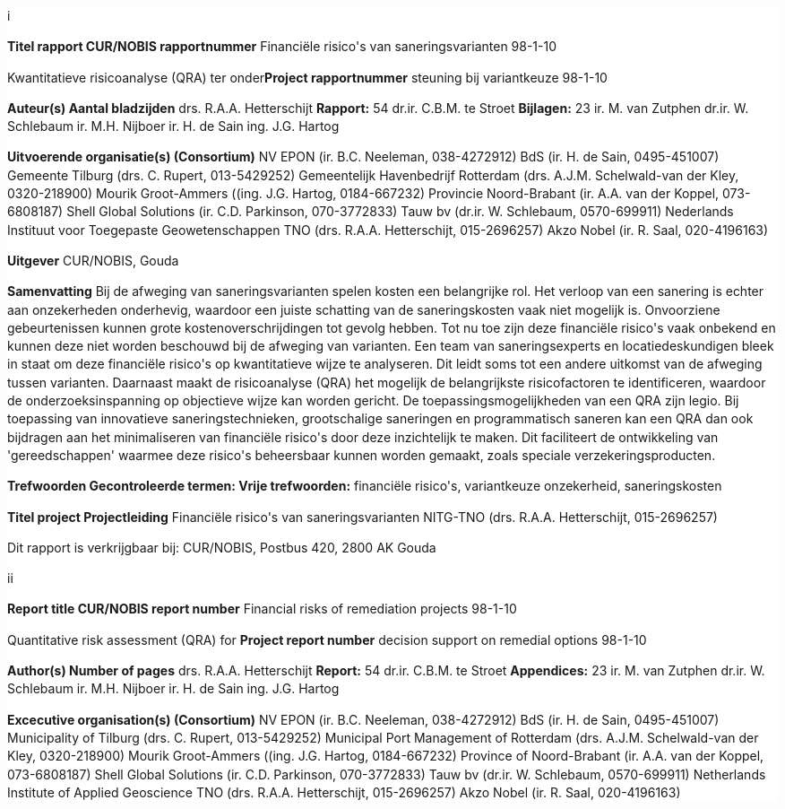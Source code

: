  i 

**Titel rapport CUR/NOBIS rapportnummer** Financiële risico's van saneringsvarianten 98-1-10 

Kwantitatieve risicoanalyse (QRA) ter onder**Project rapportnummer** steuning bij variantkeuze 98-1-10 

**Auteur(s) Aantal bladzijden** drs. R.A.A. Hetterschijt **Rapport:** 54 dr.ir. C.B.M. te Stroet **Bijlagen:** 23 ir. M. van Zutphen dr.ir. W. Schlebaum ir. M.H. Nijboer ir. H. de Sain ing. J.G. Hartog 

**Uitvoerende organisatie(s) (Consortium)** NV EPON (ir. B.C. Neeleman, 038-4272912) BdS (ir. H. de Sain, 0495-451007) Gemeente Tilburg (drs. C. Rupert, 013-5429252) Gemeentelijk Havenbedrijf Rotterdam (drs. A.J.M. Schelwald-van der Kley, 0320-218900) Mourik Groot-Ammers ((ing. J.G. Hartog, 0184-667232) Provincie Noord-Brabant (ir. A.A. van der Koppel, 073-6808187) Shell Global Solutions (ir. C.D. Parkinson, 070-3772833) Tauw bv (dr.ir. W. Schlebaum, 0570-699911) Nederlands Instituut voor Toegepaste Geowetenschappen TNO (drs. R.A.A. Hetterschijt, 015-2696257) Akzo Nobel (ir. R. Saal, 020-4196163) 

**Uitgever** CUR/NOBIS, Gouda 

**Samenvatting** Bij de afweging van saneringsvarianten spelen kosten een belangrijke rol. Het verloop van een sanering is echter aan onzekerheden onderhevig, waardoor een juiste schatting van de saneringskosten vaak niet mogelijk is. Onvoorziene gebeurtenissen kunnen grote kostenoverschrijdingen tot gevolg hebben. Tot nu toe zijn deze financiële risico's vaak onbekend en kunnen deze niet worden beschouwd bij de afweging van varianten. Een team van saneringsexperts en locatiedeskundigen bleek in staat om deze financiële risico's op kwantitatieve wijze te analyseren. Dit leidt soms tot een andere uitkomst van de afweging tussen varianten. Daarnaast maakt de risicoanalyse (QRA) het mogelijk de belangrijkste risicofactoren te identificeren, waardoor de onderzoeksinspanning op objectieve wijze kan worden gericht. De toepassingsmogelijkheden van een QRA zijn legio. Bij toepassing van innovatieve saneringstechnieken, grootschalige saneringen en programmatisch saneren kan een QRA dan ook bijdragen aan het minimaliseren van financiële risico's door deze inzichtelijk te maken. Dit faciliteert de ontwikkeling van 'gereedschappen' waarmee deze risico's beheersbaar kunnen worden gemaakt, zoals speciale verzekeringsproducten. 

**Trefwoorden Gecontroleerde termen: Vrije trefwoorden:** financiële risico's, variantkeuze onzekerheid, saneringskosten 

**Titel project Projectleiding** Financiële risico's van saneringsvarianten NITG-TNO (drs. R.A.A. Hetterschijt, 015-2696257) 

Dit rapport is verkrijgbaar bij: CUR/NOBIS, Postbus 420, 2800 AK Gouda 


 ii 

**Report title CUR/NOBIS report number** Financial risks of remediation projects 98-1-10 

Quantitative risk assessment (QRA) for **Project report number** decision support on remedial options 98-1-10 

**Author(s) Number of pages** drs. R.A.A. Hetterschijt **Report:** 54 dr.ir. C.B.M. te Stroet **Appendices:** 23 ir. M. van Zutphen dr.ir. W. Schlebaum ir. M.H. Nijboer ir. H. de Sain ing. J.G. Hartog 

**Excecutive organisation(s) (Consortium)** NV EPON (ir. B.C. Neeleman, 038-4272912) BdS (ir. H. de Sain, 0495-451007) Municipality of Tilburg (drs. C. Rupert, 013-5429252) Municipal Port Management of Rotterdam (drs. A.J.M. Schelwald-van der Kley, 0320-218900) Mourik Groot-Ammers ((ing. J.G. Hartog, 0184-667232) Province of Noord-Brabant (ir. A.A. van der Koppel, 073-6808187) Shell Global Solutions (ir. C.D. Parkinson, 070-3772833) Tauw bv (dr.ir. W. Schlebaum, 0570-699911) Netherlands Institute of Applied Geoscience TNO (drs. R.A.A. Hetterschijt, 015-2696257) Akzo Nobel (ir. R. Saal, 020-4196163) 
